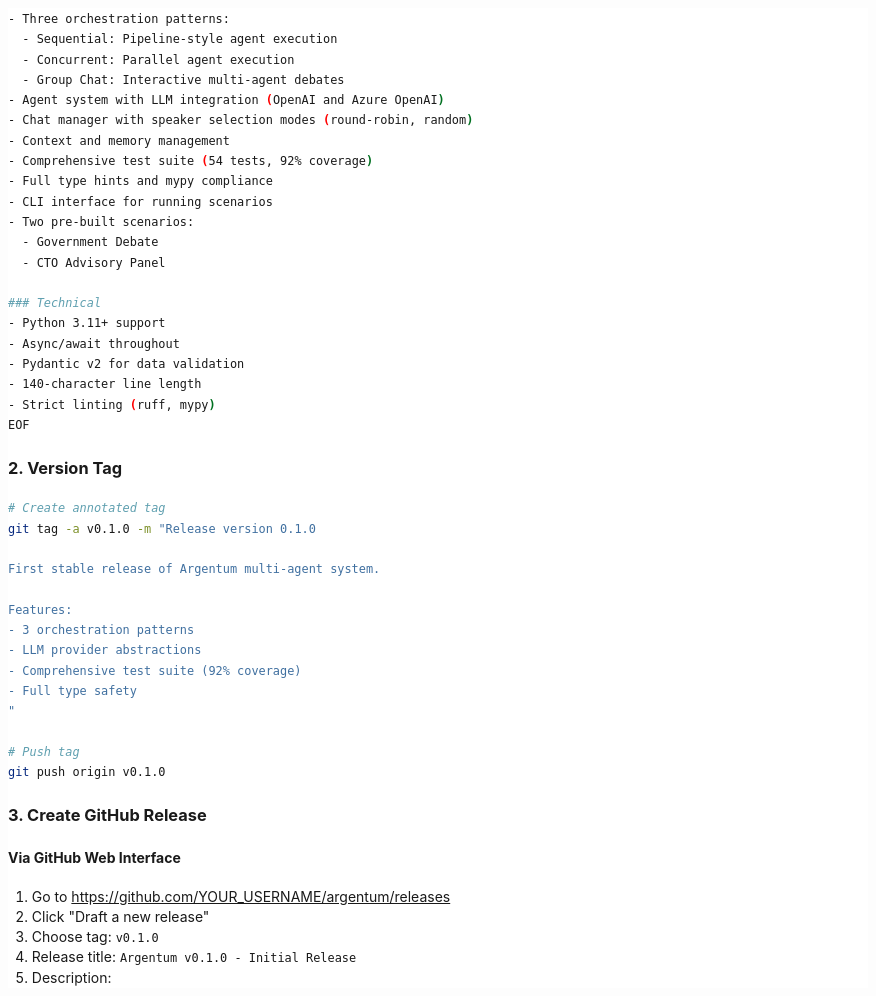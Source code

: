 ```bash
- Three orchestration patterns:
  - Sequential: Pipeline-style agent execution
  - Concurrent: Parallel agent execution
  - Group Chat: Interactive multi-agent debates
- Agent system with LLM integration (OpenAI and Azure OpenAI)
- Chat manager with speaker selection modes (round-robin, random)
- Context and memory management
- Comprehensive test suite (54 tests, 92% coverage)
- Full type hints and mypy compliance
- CLI interface for running scenarios
- Two pre-built scenarios:
  - Government Debate
  - CTO Advisory Panel

### Technical
- Python 3.11+ support
- Async/await throughout
- Pydantic v2 for data validation
- 140-character line length
- Strict linting (ruff, mypy)
EOF
```

### 2. Version Tag

```bash
# Create annotated tag
git tag -a v0.1.0 -m "Release version 0.1.0

First stable release of Argentum multi-agent system.

Features:
- 3 orchestration patterns
- LLM provider abstractions
- Comprehensive test suite (92% coverage)
- Full type safety
"

# Push tag
git push origin v0.1.0
```

### 3. Create GitHub Release

#### Via GitHub Web Interface

1. Go to <https://github.com/YOUR_USERNAME/argentum/releases>
2. Click "Draft a new release"
3. Choose tag: `v0.1.0`
4. Release title: `Argentum v0.1.0 - Initial Release`
5. Description:

